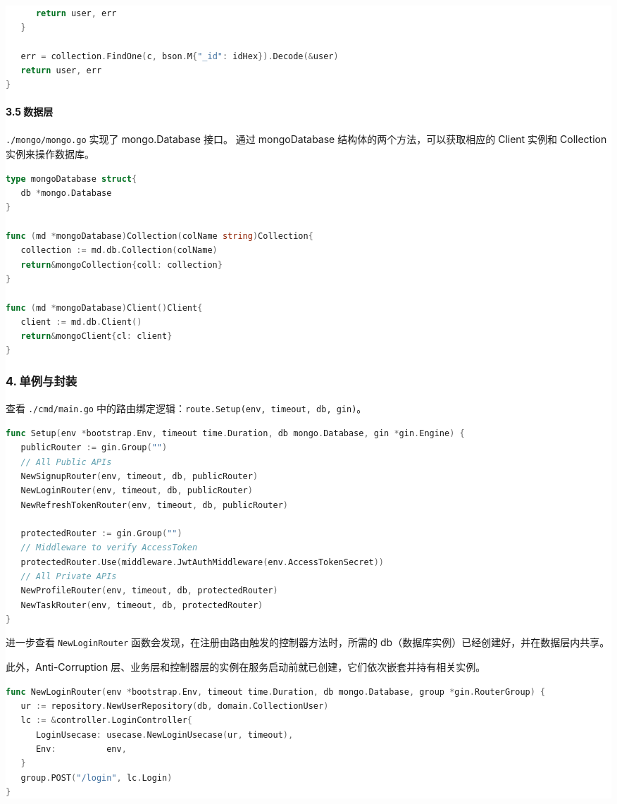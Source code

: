 ```go
      return user, err
   }

   err = collection.FindOne(c, bson.M{"_id": idHex}).Decode(&user)
   return user, err
}
```

#### 3.5 数据层
`./mongo/mongo.go` 实现了 mongo.Database 接口。
通过 mongoDatabase 结构体的两个方法，可以获取相应的 Client 实例和 Collection 实例来操作数据库。

```go
type mongoDatabase struct{
   db *mongo.Database
}

func (md *mongoDatabase)Collection(colName string)Collection{
   collection := md.db.Collection(colName)
   return&mongoCollection{coll: collection}
}

func (md *mongoDatabase)Client()Client{
   client := md.db.Client()
   return&mongoClient{cl: client}
}
```

### 4. 单例与封装
查看 `./cmd/main.go` 中的路由绑定逻辑：`route.Setup(env, timeout, db, gin)`。

```go
func Setup(env *bootstrap.Env, timeout time.Duration, db mongo.Database, gin *gin.Engine) {
   publicRouter := gin.Group("")
   // All Public APIs
   NewSignupRouter(env, timeout, db, publicRouter)
   NewLoginRouter(env, timeout, db, publicRouter)
   NewRefreshTokenRouter(env, timeout, db, publicRouter)

   protectedRouter := gin.Group("")
   // Middleware to verify AccessToken
   protectedRouter.Use(middleware.JwtAuthMiddleware(env.AccessTokenSecret))
   // All Private APIs
   NewProfileRouter(env, timeout, db, protectedRouter)
   NewTaskRouter(env, timeout, db, protectedRouter)
}
```

进一步查看 `NewLoginRouter` 函数会发现，在注册由路由触发的控制器方法时，所需的 db（数据库实例）已经创建好，并在数据层内共享。

此外，Anti-Corruption 层、业务层和控制器层的实例在服务启动前就已创建，它们依次嵌套并持有相关实例。

```go
func NewLoginRouter(env *bootstrap.Env, timeout time.Duration, db mongo.Database, group *gin.RouterGroup) {
   ur := repository.NewUserRepository(db, domain.CollectionUser)
   lc := &controller.LoginController{
      LoginUsecase: usecase.NewLoginUsecase(ur, timeout),
      Env:          env,
   }
   group.POST("/login", lc.Login)
}
```

